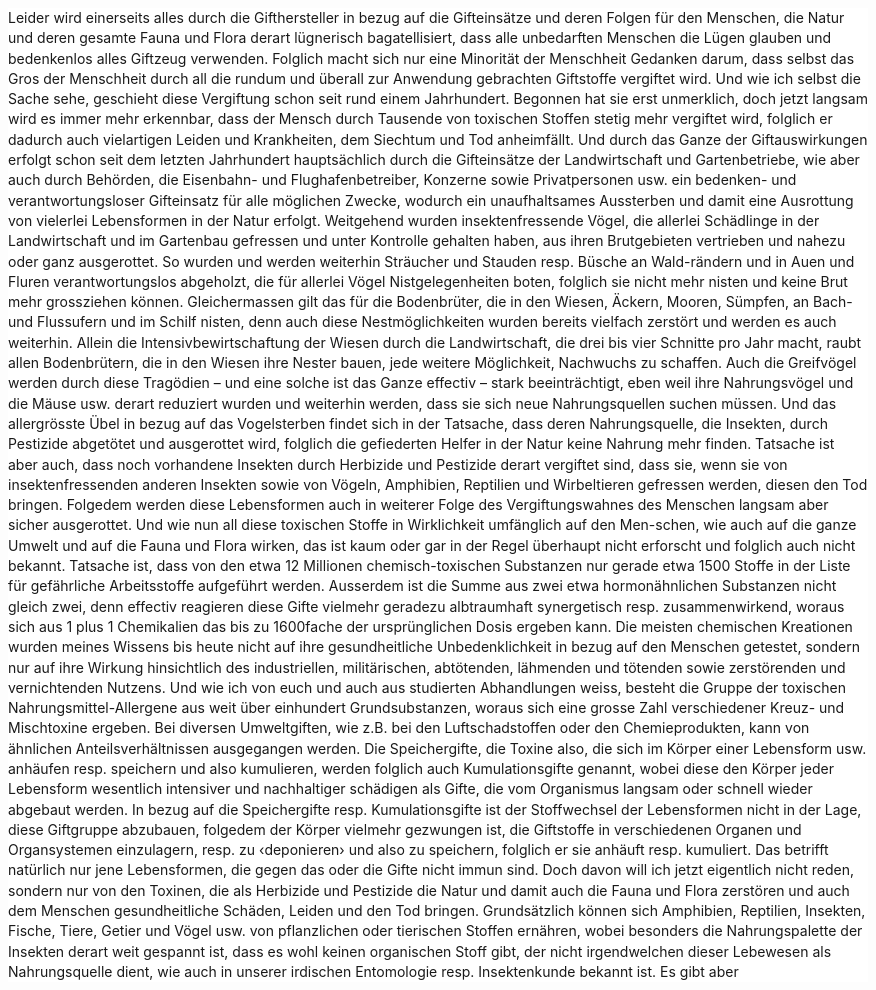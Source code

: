 Leider wird einerseits alles durch die Gifthersteller in bezug auf die Gifteinsätze und deren Folgen für den Menschen, die Natur und deren gesamte Fauna und Flora derart lügnerisch bagatellisiert, dass alle unbedarften Menschen die Lügen glauben und bedenkenlos alles Giftzeug verwenden. Folglich macht sich nur eine Minorität der Menschheit Gedanken darum, dass selbst das Gros der Menschheit durch all die rundum und überall zur Anwendung gebrachten Giftstoffe vergiftet wird. Und wie ich selbst die Sache sehe, geschieht diese Vergiftung schon seit rund einem Jahrhundert. Begonnen hat sie erst unmerklich, doch jetzt langsam wird es immer mehr erkennbar, dass der Mensch durch Tausende von toxischen Stoffen stetig mehr vergiftet wird, folglich er dadurch auch vielartigen Leiden und Krankheiten, dem Siechtum und Tod anheimfällt. Und durch das Ganze der Giftauswirkungen erfolgt schon seit dem letzten Jahrhundert hauptsächlich durch die Gifteinsätze der Landwirtschaft und Gartenbetriebe, wie aber auch durch Behörden, die Eisenbahn- und Flughafenbetreiber, Konzerne sowie Privatpersonen usw. ein bedenken- und verantwortungsloser Gifteinsatz für alle möglichen Zwecke, wodurch ein unaufhaltsames Aussterben und damit eine Ausrottung von vielerlei Lebensformen in der Natur erfolgt. Weitgehend wurden insektenfressende Vögel, die allerlei Schädlinge in der Landwirtschaft und im Gartenbau gefressen und unter Kontrolle gehalten haben, aus ihren Brutgebieten vertrieben und nahezu oder ganz ausgerottet. So wurden und werden weiterhin Sträucher und Stauden resp. Büsche an Wald-rändern und in Auen und Fluren verantwortungslos abgeholzt, die für allerlei Vögel Nistgelegenheiten boten, folglich sie nicht mehr nisten und keine Brut mehr grossziehen können. Gleichermassen gilt das für die Bodenbrüter, die in den Wiesen, Äckern, Mooren, Sümpfen, an Bach- und Flussufern und im Schilf nisten, denn auch diese Nestmöglichkeiten wurden bereits vielfach zerstört und werden es auch weiterhin. Allein die Intensivbewirtschaftung der Wiesen durch die Landwirtschaft, die drei bis vier Schnitte pro Jahr macht, raubt allen Bodenbrütern, die in den Wiesen ihre Nester bauen, jede weitere Möglichkeit, Nachwuchs zu schaffen. Auch die Greifvögel werden durch diese Tragödien – und eine solche ist das Ganze effectiv – stark beeinträchtigt, eben weil ihre Nahrungsvögel und die Mäuse usw. derart reduziert wurden und weiterhin werden, dass sie sich neue Nahrungsquellen suchen müssen. Und das allergrösste Übel in bezug auf das Vogelsterben findet sich in der Tatsache, dass deren Nahrungsquelle, die Insekten, durch Pestizide abgetötet und ausgerottet wird, folglich die gefiederten Helfer in der Natur keine Nahrung mehr finden. Tatsache ist aber auch, dass noch vorhandene Insekten durch Herbizide und Pestizide derart vergiftet sind, dass sie, wenn sie von insektenfressenden anderen Insekten sowie von Vögeln, Amphibien, Reptilien und Wirbeltieren gefressen werden, diesen den Tod bringen. Folgedem werden diese Lebensformen auch in weiterer Folge des Vergiftungswahnes des Menschen langsam aber sicher ausgerottet. Und wie nun all diese toxischen Stoffe in Wirklichkeit umfänglich auf den Men-schen, wie auch auf die ganze Umwelt und auf die Fauna und Flora wirken, das ist kaum oder gar in der Regel überhaupt nicht erforscht und folglich auch nicht bekannt. Tatsache ist, dass von den etwa 12 Millionen chemisch-toxischen Substanzen nur gerade etwa 1500 Stoffe in der Liste für gefährliche Arbeitsstoffe aufgeführt werden. Ausserdem ist die Summe aus zwei etwa hormonähnlichen Substanzen nicht gleich zwei, denn effectiv reagieren diese Gifte vielmehr geradezu albtraumhaft synergetisch resp. zusammenwirkend, woraus sich aus 1 plus 1 Chemikalien das bis zu 1600fache der ursprünglichen Dosis ergeben kann. Die meisten chemischen Kreationen wurden meines Wissens bis heute nicht auf ihre gesundheitliche Unbedenklichkeit in bezug auf den Menschen getestet, sondern nur auf ihre Wirkung hinsichtlich des industriellen, militärischen, abtötenden, lähmenden und tötenden sowie zerstörenden und vernichtenden Nutzens. Und wie ich von euch und auch aus studierten Abhandlungen weiss, besteht die Gruppe der toxischen Nahrungsmittel-Allergene aus weit über einhundert Grundsubstanzen, woraus sich eine grosse Zahl verschiedener Kreuz- und Mischtoxine ergeben. Bei diversen Umweltgiften, wie z.B. bei den Luftschadstoffen oder den Chemieprodukten, kann von ähnlichen Anteilsverhältnissen ausgegangen werden. Die Speichergifte, die Toxine also, die sich im Körper einer Lebensform usw. anhäufen resp. speichern und also kumulieren, werden folglich auch Kumulationsgifte genannt, wobei diese den Körper jeder Lebensform wesentlich intensiver und nachhaltiger schädigen als Gifte, die vom Organismus langsam oder schnell wieder abgebaut werden. In bezug auf die Speichergifte resp. Kumulationsgifte ist der Stoffwechsel der Lebensformen nicht in der Lage, diese Giftgruppe abzubauen, folgedem der Körper vielmehr gezwungen ist, die Giftstoffe in verschiedenen Organen und Organsystemen einzulagern, resp. zu ‹deponieren› und also zu speichern, folglich er sie anhäuft resp. kumuliert. Das betrifft natürlich nur jene Lebensformen, die gegen das oder die Gifte nicht immun sind. Doch davon will ich jetzt eigentlich nicht reden, sondern nur von den Toxinen, die als Herbizide und Pestizide die Natur und damit auch die Fauna und Flora zerstören und auch dem Menschen gesundheitliche Schäden, Leiden und den Tod bringen. Grundsätzlich können sich Amphibien, Reptilien, Insekten, Fische, Tiere, Getier und Vögel usw. von pflanzlichen oder tierischen Stoffen ernähren, wobei besonders die Nahrungspalette der Insekten derart weit gespannt ist, dass es wohl keinen organischen Stoff gibt, der nicht irgendwelchen dieser Lebewesen als Nahrungsquelle dient, wie auch in unserer irdischen Entomologie resp. Insektenkunde bekannt ist. Es gibt aber